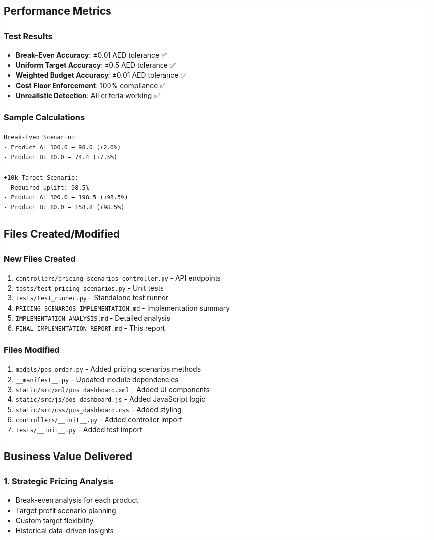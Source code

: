 ## Performance Metrics

### Test Results
- **Break-Even Accuracy**: ±0.01 AED tolerance ✅
- **Uniform Target Accuracy**: ±0.5 AED tolerance ✅
- **Weighted Budget Accuracy**: ±0.01 AED tolerance ✅
- **Cost Floor Enforcement**: 100% compliance ✅
- **Unrealistic Detection**: All criteria working ✅

### Sample Calculations
```
Break-Even Scenario:
- Product A: 100.0 → 98.0 (+2.0%)
- Product B: 80.0 → 74.4 (+7.5%)

+10k Target Scenario:
- Required uplift: 98.5%
- Product A: 100.0 → 198.5 (+98.5%)
- Product B: 80.0 → 158.8 (+98.5%)
```

## Files Created/Modified

### New Files Created
1. `controllers/pricing_scenarios_controller.py` - API endpoints
2. `tests/test_pricing_scenarios.py` - Unit tests
3. `tests/test_runner.py` - Standalone test runner
4. `PRICING_SCENARIOS_IMPLEMENTATION.md` - Implementation summary
5. `IMPLEMENTATION_ANALYSIS.md` - Detailed analysis
6. `FINAL_IMPLEMENTATION_REPORT.md` - This report

### Files Modified
1. `models/pos_order.py` - Added pricing scenarios methods
2. `__manifest__.py` - Updated module dependencies
3. `static/src/xml/pos_dashboard.xml` - Added UI components
4. `static/src/js/pos_dashboard.js` - Added JavaScript logic
5. `static/src/css/pos_dashboard.css` - Added styling
6. `controllers/__init__.py` - Added controller import
7. `tests/__init__.py` - Added test import

## Business Value Delivered

### 1. Strategic Pricing Analysis
- Break-even analysis for each product
- Target profit scenario planning
- Custom target flexibility
- Historical data-driven insights
